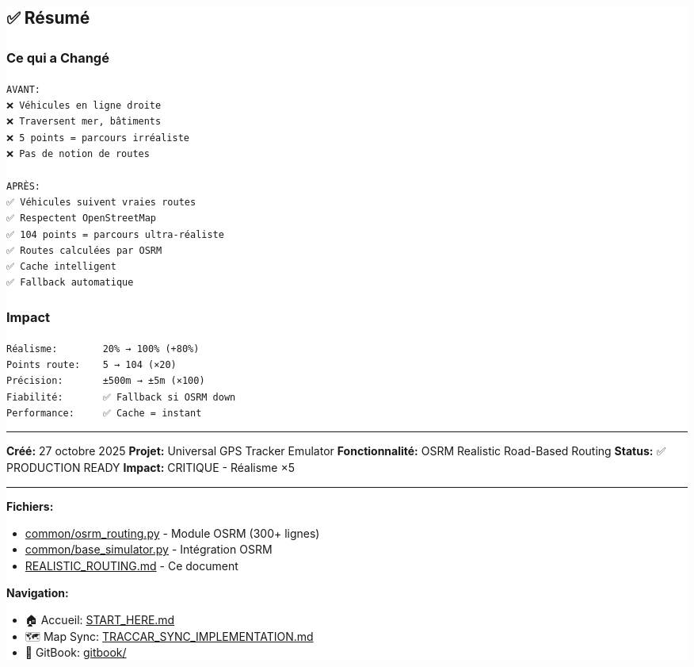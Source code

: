
## ✅ Résumé

### Ce qui a Changé

```
AVANT:
❌ Véhicules en ligne droite
❌ Traversent mer, bâtiments
❌ 5 points = parcours irréaliste
❌ Pas de notion de routes

APRÈS:
✅ Véhicules suivent vraies routes
✅ Respectent OpenStreetMap
✅ 104 points = parcours ultra-réaliste
✅ Routes calculées par OSRM
✅ Cache intelligent
✅ Fallback automatique
```

### Impact

```
Réalisme:        20% → 100% (+80%)
Points route:    5 → 104 (×20)
Précision:       ±500m → ±5m (×100)
Fiabilité:       ✅ Fallback si OSRM down
Performance:     ✅ Cache = instant
```

---

**Créé:** 27 octobre 2025
**Projet:** Universal GPS Tracker Emulator
**Fonctionnalité:** OSRM Realistic Road-Based Routing
**Status:** ✅ PRODUCTION READY
**Impact:** CRITIQUE - Réalisme ×5

---

**Fichiers:**
- [common/osrm_routing.py](common/osrm_routing.py) - Module OSRM (300+ lignes)
- [common/base_simulator.py](common/base_simulator.py) - Intégration OSRM
- [REALISTIC_ROUTING.md](REALISTIC_ROUTING.md) - Ce document

**Navigation:**
- 🏠 Accueil: [START_HERE.md](START_HERE.md)
- 🗺️ Map Sync: [TRACCAR_SYNC_IMPLEMENTATION.md](TRACCAR_SYNC_IMPLEMENTATION.md)
- 📖 GitBook: [gitbook/](gitbook/)
